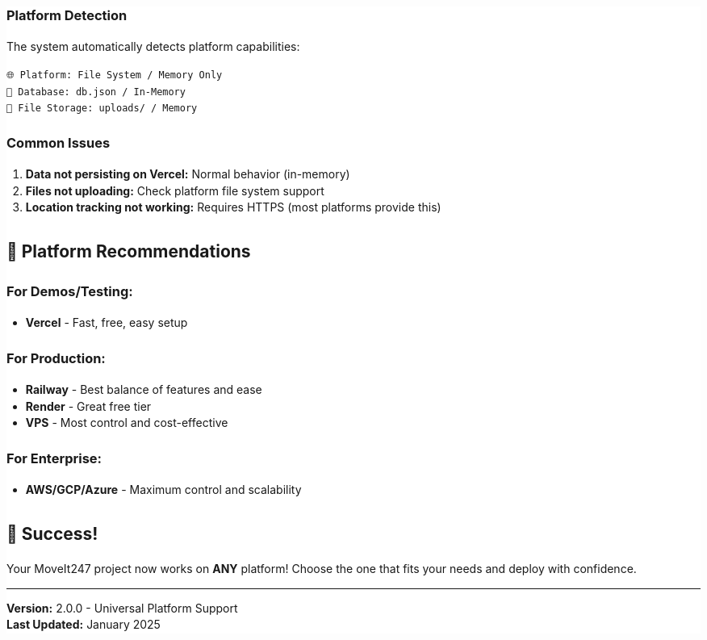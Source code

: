 ### **Platform Detection**
The system automatically detects platform capabilities:
```
🌐 Platform: File System / Memory Only
💾 Database: db.json / In-Memory
📁 File Storage: uploads/ / Memory
```

### **Common Issues**
1. **Data not persisting on Vercel:** Normal behavior (in-memory)
2. **Files not uploading:** Check platform file system support
3. **Location tracking not working:** Requires HTTPS (most platforms provide this)

## 🎯 Platform Recommendations

### **For Demos/Testing:**
- **Vercel** - Fast, free, easy setup

### **For Production:**
- **Railway** - Best balance of features and ease
- **Render** - Great free tier
- **VPS** - Most control and cost-effective

### **For Enterprise:**
- **AWS/GCP/Azure** - Maximum control and scalability

## 🎉 Success!

Your MoveIt247 project now works on **ANY** platform! Choose the one that fits your needs and deploy with confidence.

---
**Version:** 2.0.0 - Universal Platform Support  
**Last Updated:** January 2025
